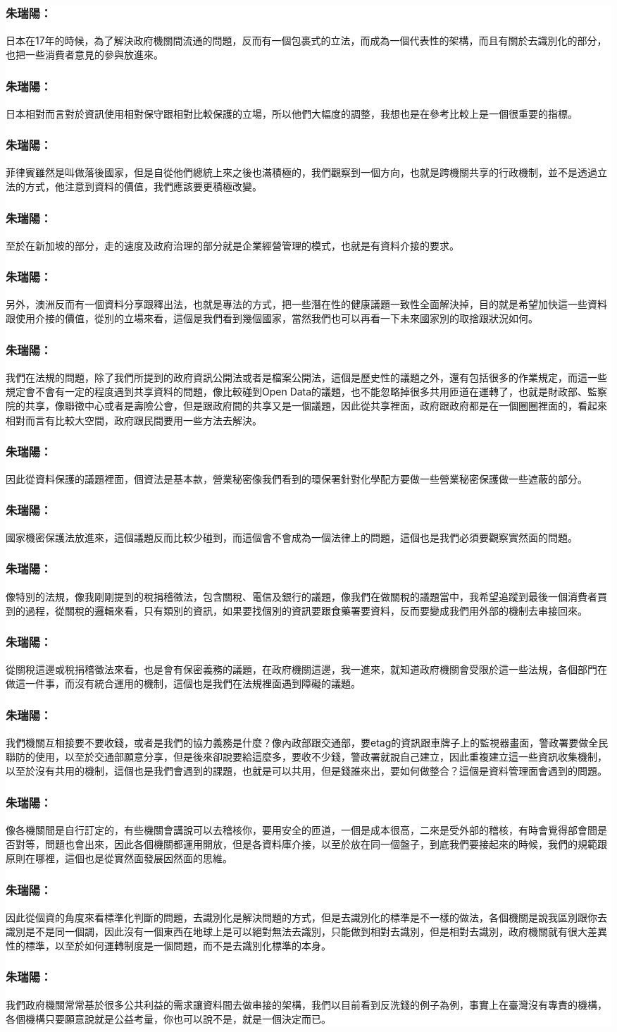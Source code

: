 ### 朱瑞陽：
日本在17年的時候，為了解決政府機關間流通的問題，反而有一個包裹式的立法，而成為一個代表性的架構，而且有關於去識別化的部分，也把一些消費者意見的參與放進來。

### 朱瑞陽：
日本相對而言對於資訊使用相對保守跟相對比較保護的立場，所以他們大幅度的調整，我想也是在參考比較上是一個很重要的指標。

### 朱瑞陽：
菲律賓雖然是叫做落後國家，但是自從他們總統上來之後也滿積極的，我們觀察到一個方向，也就是跨機關共享的行政機制，並不是透過立法的方式，他注意到資料的價值，我們應該要更積極改變。

### 朱瑞陽：
至於在新加坡的部分，走的速度及政府治理的部分就是企業經營管理的模式，也就是有資料介接的要求。

### 朱瑞陽：
另外，澳洲反而有一個資料分享跟釋出法，也就是專法的方式，把一些潛在性的健康議題一致性全面解決掉，目的就是希望加快這一些資料跟使用介接的價值，從別的立場來看，這個是我們看到幾個國家，當然我們也可以再看一下未來國家別的取捨跟狀況如何。

### 朱瑞陽：
我們在法規的問題，除了我們所提到的政府資訊公開法或者是檔案公開法，這個是歷史性的議題之外，還有包括很多的作業規定，而這一些規定會不會有一定的程度遇到共享資料的問題，像比較碰到Open Data的議題，也不能忽略掉很多共用匝道在運轉了，也就是財政部、監察院的共享，像聯徵中心或者是壽險公會，但是跟政府間的共享又是一個議題，因此從共享裡面，政府跟政府都是在一個圈圈裡面的，看起來相對而言有比較大空間，政府跟民間要用一些方法去解決。

### 朱瑞陽：
因此從資料保護的議題裡面，個資法是基本款，營業秘密像我們看到的環保署針對化學配方要做一些營業秘密保護做一些遮蔽的部分。

### 朱瑞陽：
國家機密保護法放進來，這個議題反而比較少碰到，而這個會不會成為一個法律上的問題，這個也是我們必須要觀察實然面的問題。

### 朱瑞陽：
像特別的法規，像我剛剛提到的稅捐稽徵法，包含關稅、電信及銀行的議題，像我們在做關稅的議題當中，我希望追蹤到最後一個消費者買到的過程，從關稅的邏輯來看，只有類別的資訊，如果要找個別的資訊要跟食藥署要資料，反而要變成我們用外部的機制去串接回來。

### 朱瑞陽：
從關稅這邊或稅捐稽徵法來看，也是會有保密義務的議題，在政府機關這邊，我一進來，就知道政府機關會受限於這一些法規，各個部門在做這一件事，而沒有統合運用的機制，這個也是我們在法規裡面遇到障礙的議題。

### 朱瑞陽：
我們機關互相接要不要收錢，或者是我們的協力義務是什麼？像內政部跟交通部，要etag的資訊跟車牌子上的監視器畫面，警政署要做全民聯防的使用，以至於交通部願意分享，但是後來卻說要給這麼多，要收不少錢，警政署就說自己建立，因此重複建立這一些資訊收集機制，以至於沒有共用的機制，這個也是我們會遇到的課題，也就是可以共用，但是錢誰來出，要如何做整合？這個是資料管理面會遇到的問題。

### 朱瑞陽：
像各機關間是自行訂定的，有些機關會講說可以去稽核你，要用安全的匝道，一個是成本很高，二來是受外部的稽核，有時會覺得部會間是否對等，問題也會出來，因此各個機關都運用開放，但是各資料庫介接，以至於放在同一個盤子，到底我們要接起來的時候，我們的規範跟原則在哪裡，這個也是從實然面發展因然面的思維。

### 朱瑞陽：
因此從個資的角度來看標準化判斷的問題，去識別化是解決問題的方式，但是去識別化的標準是不一樣的做法，各個機關是說我區別跟你去識別是不是同一個調，因此沒有一個東西在地球上是可以絕對無法去識別，只能做到相對去識別，但是相對去識別，政府機關就有很大差異性的標準，以至於如何運轉制度是一個問題，而不是去識別化標準的本身。

### 朱瑞陽：
我們政府機關常常基於很多公共利益的需求讓資料間去做串接的架構，我們以目前看到反洗錢的例子為例，事實上在臺灣沒有專責的機構，各個機構只要願意說就是公益考量，你也可以說不是，就是一個決定而已。
